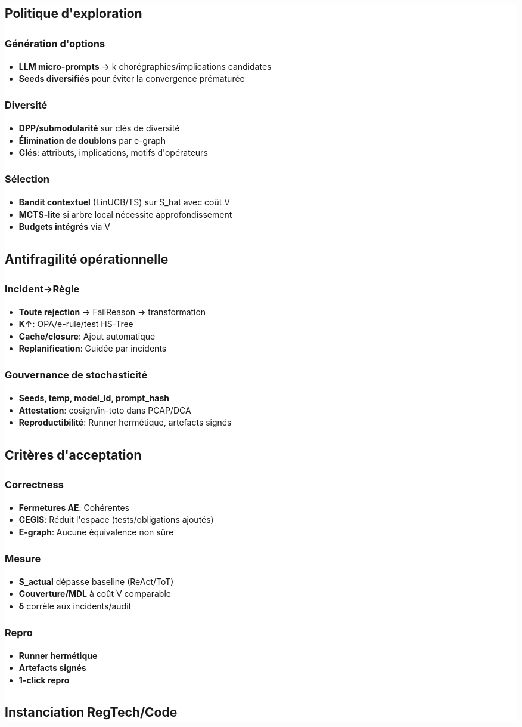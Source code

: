 ## Politique d'exploration

### Génération d'options
- **LLM micro-prompts** → k chorégraphies/implications candidates
- **Seeds diversifiés** pour éviter la convergence prématurée

### Diversité
- **DPP/submodularité** sur clés de diversité
- **Élimination de doublons** par e-graph
- **Clés**: attributs, implications, motifs d'opérateurs

### Sélection
- **Bandit contextuel** (LinUCB/TS) sur S_hat avec coût V
- **MCTS-lite** si arbre local nécessite approfondissement
- **Budgets intégrés** via V

## Antifragilité opérationnelle

### Incident→Règle
- **Toute rejection** → FailReason → transformation
- **K↑**: OPA/e-rule/test HS-Tree
- **Cache/closure**: Ajout automatique
- **Replanification**: Guidée par incidents

### Gouvernance de stochasticité
- **Seeds, temp, model_id, prompt_hash**
- **Attestation**: cosign/in-toto dans PCAP/DCA
- **Reproductibilité**: Runner hermétique, artefacts signés

## Critères d'acceptation

### Correctness
- **Fermetures AE**: Cohérentes
- **CEGIS**: Réduit l'espace (tests/obligations ajoutés)
- **E-graph**: Aucune équivalence non sûre

### Mesure
- **S_actual** dépasse baseline (ReAct/ToT)
- **Couverture/MDL** à coût V comparable
- **δ** corrèle aux incidents/audit

### Repro
- **Runner hermétique**
- **Artefacts signés**
- **1-click repro**

## Instanciation RegTech/Code
